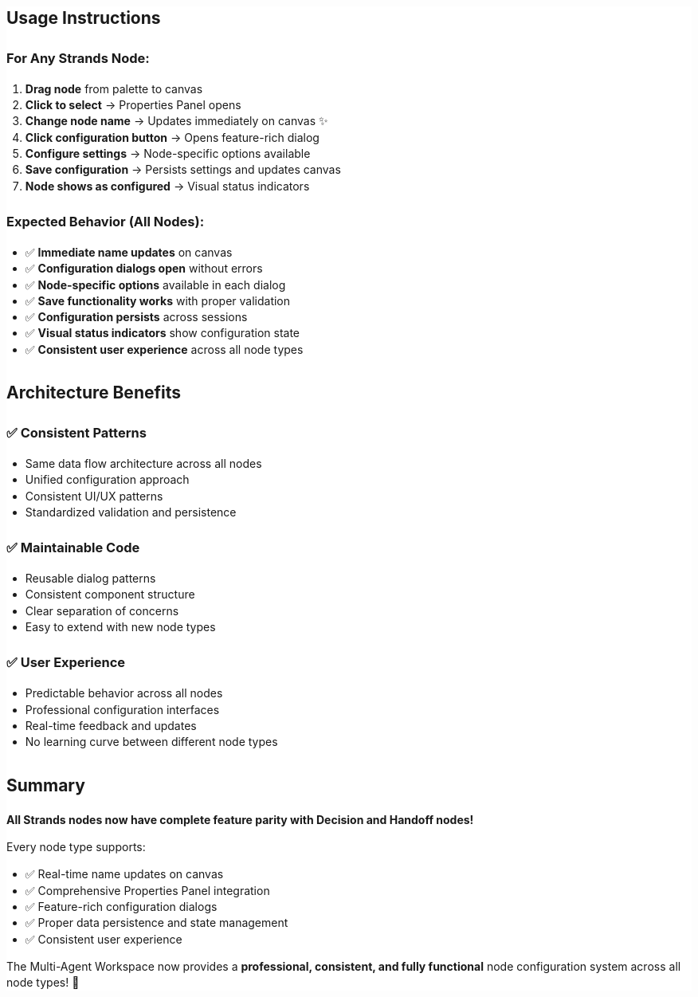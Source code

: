 ## Usage Instructions

### For Any Strands Node:
1. **Drag node** from palette to canvas
2. **Click to select** → Properties Panel opens
3. **Change node name** → Updates immediately on canvas ✨
4. **Click configuration button** → Opens feature-rich dialog
5. **Configure settings** → Node-specific options available
6. **Save configuration** → Persists settings and updates canvas
7. **Node shows as configured** → Visual status indicators

### Expected Behavior (All Nodes):
- ✅ **Immediate name updates** on canvas
- ✅ **Configuration dialogs open** without errors
- ✅ **Node-specific options** available in each dialog
- ✅ **Save functionality works** with proper validation
- ✅ **Configuration persists** across sessions
- ✅ **Visual status indicators** show configuration state
- ✅ **Consistent user experience** across all node types

## Architecture Benefits

### ✅ Consistent Patterns
- Same data flow architecture across all nodes
- Unified configuration approach
- Consistent UI/UX patterns
- Standardized validation and persistence

### ✅ Maintainable Code
- Reusable dialog patterns
- Consistent component structure
- Clear separation of concerns
- Easy to extend with new node types

### ✅ User Experience
- Predictable behavior across all nodes
- Professional configuration interfaces
- Real-time feedback and updates
- No learning curve between different node types

## Summary

**All Strands nodes now have complete feature parity with Decision and Handoff nodes!** 

Every node type supports:
- ✅ Real-time name updates on canvas
- ✅ Comprehensive Properties Panel integration  
- ✅ Feature-rich configuration dialogs
- ✅ Proper data persistence and state management
- ✅ Consistent user experience

The Multi-Agent Workspace now provides a **professional, consistent, and fully functional** node configuration system across all node types! 🎉